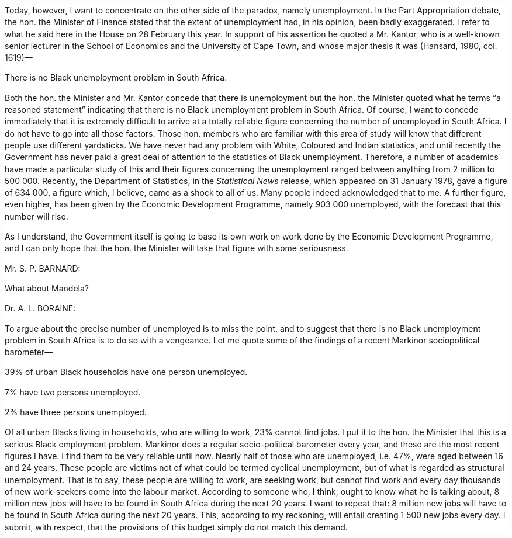 <p>Today, however, I want to concentrate on the other side of the paradox, namely unemployment. In the Part Appropriation debate, the hon. the Minister of Finance stated that the extent of unemployment had, in his opinion, been badly exaggerated. I refer to what he said here in the House on 28 February this year. In support of his assertion he quoted a Mr. Kantor, who is a well-known senior lecturer in the School of Economics and the University of Cape Town, and whose major thesis it was (Hansard, 1980, col. 1619)&#x2014;</p>

<block name="quote">There is no Black unemployment problem in South Africa.</block>

<p>Both the hon. the Minister and Mr. Kantor concede that there is unemployment but the hon. the Minister quoted what he terms &#x201C;a reasoned statement&#x201D; indicating that there is no Black unemployment problem in South Africa. Of course, I want to concede immediately that it is extremely difficult to arrive at a totally reliable figure concerning the number of unemployed in South Africa. I do not have to go into all those factors. Those hon. members who are familiar with this area of study will know that different people use different yardsticks. We have never had any problem with White, Coloured and Indian statistics, and until recently the Government has never paid a great deal of attention to the statistics of Black unemployment. Therefore, a number of academics have made a particular study of this and their figures concerning the unemployment ranged between anything from 2 million to 500 000. Recently, the Department of Statistics, in the <i>Statistical News</i> release, which appeared on 31 January 1978, gave a figure of 634 000, a figure which, I believe, came as a shock to all of us. Many people indeed acknowledged that to me. A further figure, even higher, has been given by the Economic Development Programme, namely 903 000 unemployed, with the forecast that this number will rise.</p>

<p>As I understand, the Government itself is <span class="col_4203-4204" refersTo="page_0458"/>going to base its own work on work done by the Economic Development Programme, and I can only hope that the hon. the Minister will take that figure with some seriousness.</p>

</speech>

<speech by="#barnard">

<from>Mr. <person refersTo="hansard_za">S. P. BARNARD</person>:</from>

<p>What about Mandela?</p>

</speech>

<speech by="#boraine">

<from>Dr. <person refersTo="hansard_za">A. L. BORAINE</person>:</from>

<p>To argue about the precise number of unemployed is to miss the point, and to suggest that there is no Black unemployment problem in South Africa is to do so with a vengeance. Let me quote some of the findings of a recent Markinor sociopolitical barometer&#x2014;</p>

<block name="quote">39&#x0025; of urban Black households have one person unemployed.</block>

<block name="quote">7&#x0025; have two persons unemployed.</block>

<block name="quote">2&#x0025; have three persons unemployed.</block>

<p>Of all urban Blacks living in households, who are willing to work, 23&#x0025; cannot find jobs. I put it to the hon. the Minister that this is a serious Black employment problem. Markinor does a regular socio-political barometer every year, and these are the most recent figures I have. I find them to be very reliable until now. Nearly half of those who are unemployed, i.e. 47&#x0025;, were aged between 16 and 24 years. These people are victims not of what could be termed cyclical unemployment, but of what is regarded as structural unemployment. That is to say, these people are willing to work, are seeking work, but cannot find work and every day thousands of new work-seekers come into the labour market. According to someone who, I think, ought to know what he is talking about, 8 million new jobs will have to be found in South Africa during the next 20 years. I want to repeat that: 8 million new jobs will have to be found in South Africa during the next 20 years. This, according to my reckoning, will entail creating 1 500 new jobs every day. I submit, with respect, that the provisions of this budget simply do not match this demand.</p>
